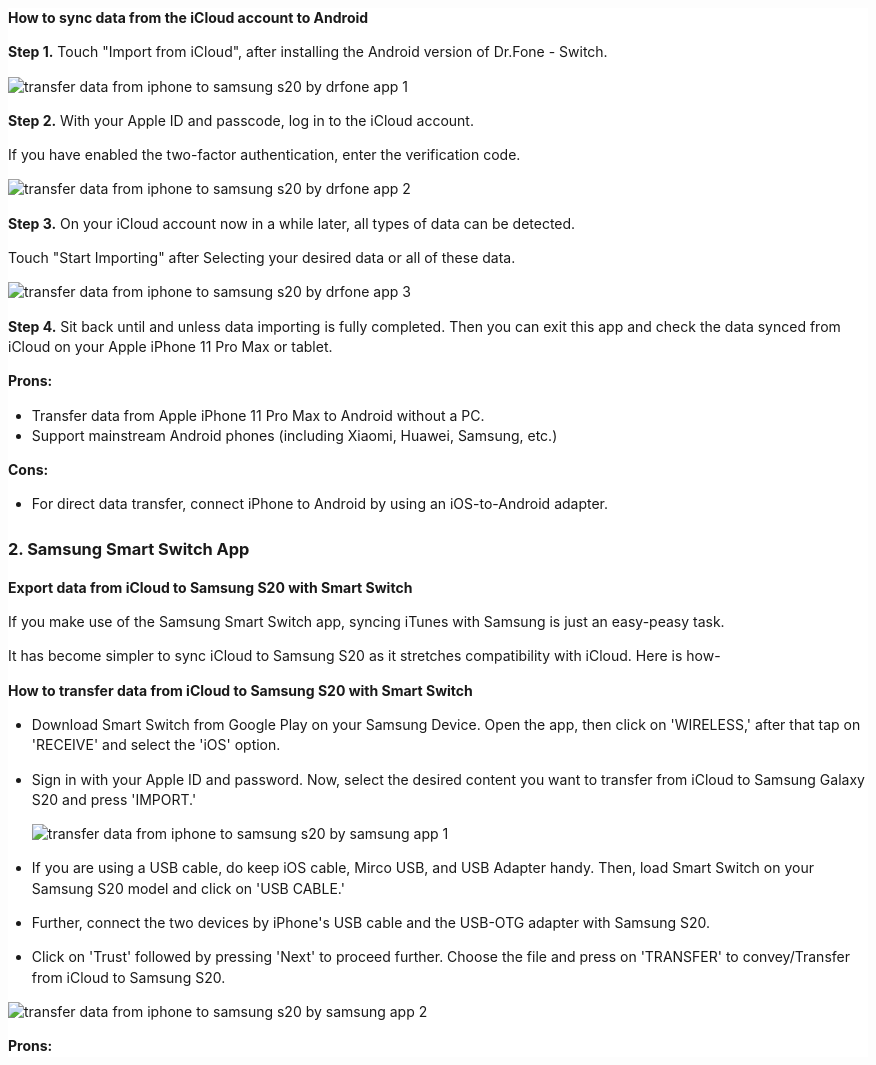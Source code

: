 **How to sync data from the iCloud account to Android**

**Step 1.** Touch "Import from iCloud", after installing the Android version of Dr.Fone - Switch.

![transfer data from iphone to samsung s20 by drfone app 1](https://images.wondershare.com/drfone/article/2020/02/transfer-data-from-iphone-to-samsung-s20-by-drfone-app-1.jpg)

**Step 2.** With your Apple ID and passcode, log in to the iCloud account.

If you have enabled the two-factor authentication, enter the verification code.

![transfer data from iphone to samsung s20 by drfone app 2](https://images.wondershare.com/drfone/article/2020/02/transfer-data-from-iphone-to-samsung-s20-by-drfone-app-2.jpg)

**Step 3.** On your iCloud account now in a while later, all types of data can be detected.

Touch "Start Importing" after Selecting your desired data or all of these data.

![transfer data from iphone to samsung s20 by drfone app 3](https://images.wondershare.com/drfone/article/2020/02/transfer-data-from-iphone-to-samsung-s20-by-drfone-app-3.jpg)

**Step 4.** Sit back until and unless data importing is fully completed. Then you can exit this app and check the data synced from iCloud on your Apple iPhone 11 Pro Max or tablet.

**Prons:**

- Transfer data from Apple iPhone 11 Pro Max to Android without a PC.
- Support mainstream Android phones (including Xiaomi, Huawei, Samsung, etc.)

**Cons:**

- For direct data transfer, connect iPhone to Android by using an iOS-to-Android adapter.

### 2\. Samsung Smart Switch App

**Export data from iCloud to Samsung S20 with Smart Switch**

If you make use of the Samsung Smart Switch app, syncing iTunes with Samsung is just an easy-peasy task.

It has become simpler to sync iCloud to Samsung S20 as it stretches compatibility with iCloud. Here is how-

**How to transfer data from iCloud to Samsung S20 with Smart Switch**

- Download Smart Switch from Google Play on your Samsung Device. Open the app, then click on 'WIRELESS,' after that tap on 'RECEIVE' and select the 'iOS' option.
- Sign in with your Apple ID and password. Now, select the desired content you want to transfer from iCloud to Samsung Galaxy S20 and press 'IMPORT.'

    ![transfer data from iphone to samsung s20 by samsung app 1](https://images.wondershare.com/drfone/article/2020/02/transfer-data-from-iphone-to-samsung-s20-by-samsung-app-1.jpg)

- If you are using a USB cable, do keep iOS cable, Mirco USB, and USB Adapter handy. Then, load Smart Switch on your Samsung S20 model and click on 'USB CABLE.'
- Further, connect the two devices by iPhone's USB cable and the USB-OTG adapter with Samsung S20.
- Click on 'Trust' followed by pressing 'Next' to proceed further. Choose the file and press on 'TRANSFER' to convey/Transfer from iCloud to Samsung S20.

![transfer data from iphone to samsung s20 by samsung app 2](https://images.wondershare.com/drfone/article/2020/02/transfer-data-from-iphone-to-samsung-s20-by-samsung-app-2.jpg)

**Prons:**
